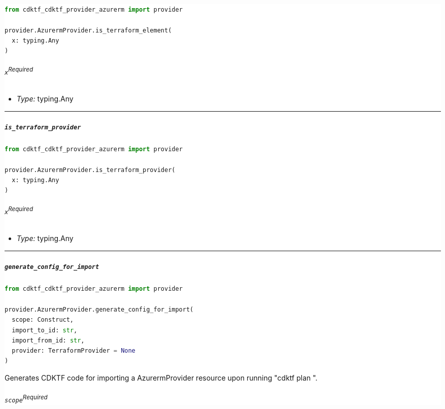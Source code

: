 ```python
from cdktf_cdktf_provider_azurerm import provider

provider.AzurermProvider.is_terraform_element(
  x: typing.Any
)
```

###### `x`<sup>Required</sup> <a name="x" id="@cdktf/provider-azurerm.provider.AzurermProvider.isTerraformElement.parameter.x"></a>

- *Type:* typing.Any

---

##### `is_terraform_provider` <a name="is_terraform_provider" id="@cdktf/provider-azurerm.provider.AzurermProvider.isTerraformProvider"></a>

```python
from cdktf_cdktf_provider_azurerm import provider

provider.AzurermProvider.is_terraform_provider(
  x: typing.Any
)
```

###### `x`<sup>Required</sup> <a name="x" id="@cdktf/provider-azurerm.provider.AzurermProvider.isTerraformProvider.parameter.x"></a>

- *Type:* typing.Any

---

##### `generate_config_for_import` <a name="generate_config_for_import" id="@cdktf/provider-azurerm.provider.AzurermProvider.generateConfigForImport"></a>

```python
from cdktf_cdktf_provider_azurerm import provider

provider.AzurermProvider.generate_config_for_import(
  scope: Construct,
  import_to_id: str,
  import_from_id: str,
  provider: TerraformProvider = None
)
```

Generates CDKTF code for importing a AzurermProvider resource upon running "cdktf plan <stack-name>".

###### `scope`<sup>Required</sup> <a name="scope" id="@cdktf/provider-azurerm.provider.AzurermProvider.generateConfigForImport.parameter.scope"></a>

